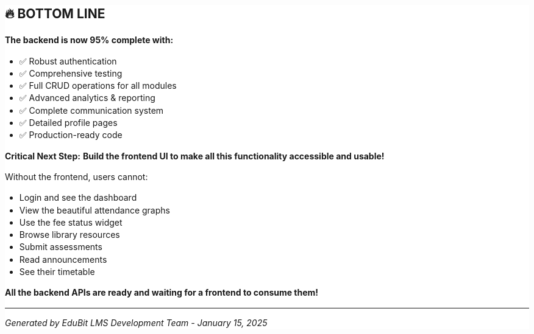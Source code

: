 
## 🔥 BOTTOM LINE

**The backend is now 95% complete with:**
- ✅ Robust authentication
- ✅ Comprehensive testing
- ✅ Full CRUD operations for all modules
- ✅ Advanced analytics & reporting
- ✅ Complete communication system
- ✅ Detailed profile pages
- ✅ Production-ready code

**Critical Next Step:**
**Build the frontend UI to make all this functionality accessible and usable!**

Without the frontend, users cannot:
- Login and see the dashboard
- View the beautiful attendance graphs
- Use the fee status widget
- Browse library resources
- Submit assessments
- Read announcements
- See their timetable

**All the backend APIs are ready and waiting for a frontend to consume them!**

---

*Generated by EduBit LMS Development Team - January 15, 2025*
